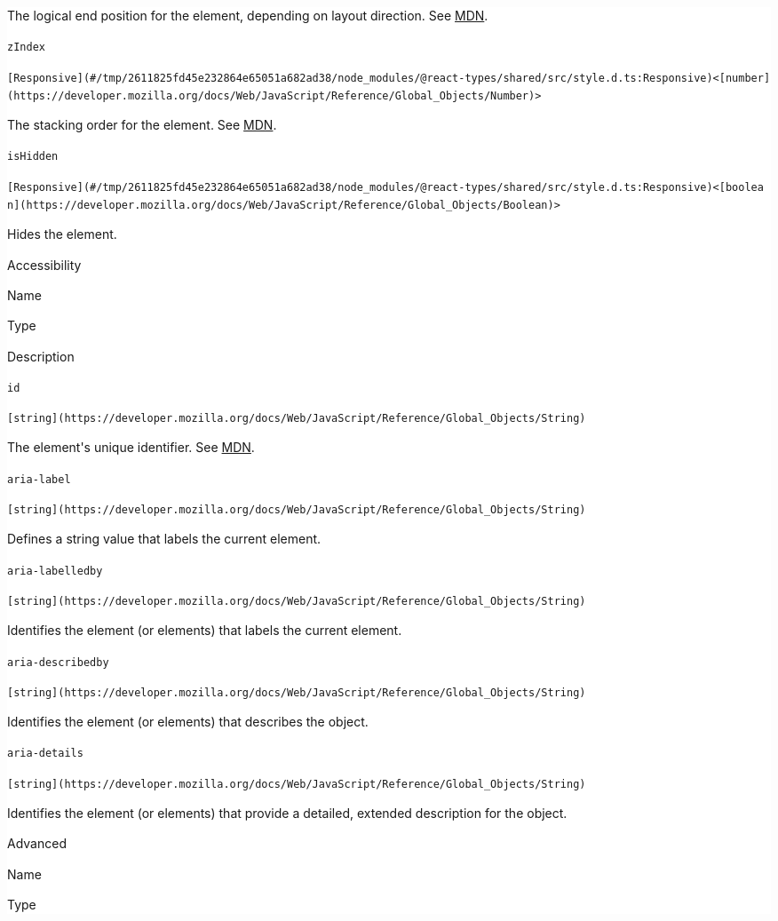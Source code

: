 The logical end position for the element, depending on layout direction. See [MDN](https://developer.mozilla.org/en-US/docs/Web/CSS/inset-inline-end).

`zIndex`

`[Responsive](#/tmp/2611825fd45e232864e65051a682ad38/node_modules/@react-types/shared/src/style.d.ts:Responsive)<[number](https://developer.mozilla.org/docs/Web/JavaScript/Reference/Global_Objects/Number)>`

The stacking order for the element. See [MDN](https://developer.mozilla.org/en-US/docs/Web/CSS/z-index).

`isHidden`

`[Responsive](#/tmp/2611825fd45e232864e65051a682ad38/node_modules/@react-types/shared/src/style.d.ts:Responsive)<[boolean](https://developer.mozilla.org/docs/Web/JavaScript/Reference/Global_Objects/Boolean)>`

Hides the element.

Accessibility

Name

Type

Description

`id`

`[string](https://developer.mozilla.org/docs/Web/JavaScript/Reference/Global_Objects/String)`

The element's unique identifier. See [MDN](https://developer.mozilla.org/en-US/docs/Web/HTML/Global_attributes/id).

`aria-label`

`[string](https://developer.mozilla.org/docs/Web/JavaScript/Reference/Global_Objects/String)`

Defines a string value that labels the current element.

`aria-labelledby`

`[string](https://developer.mozilla.org/docs/Web/JavaScript/Reference/Global_Objects/String)`

Identifies the element (or elements) that labels the current element.

`aria-describedby`

`[string](https://developer.mozilla.org/docs/Web/JavaScript/Reference/Global_Objects/String)`

Identifies the element (or elements) that describes the object.

`aria-details`

`[string](https://developer.mozilla.org/docs/Web/JavaScript/Reference/Global_Objects/String)`

Identifies the element (or elements) that provide a detailed, extended description for the object.

Advanced

Name

Type
